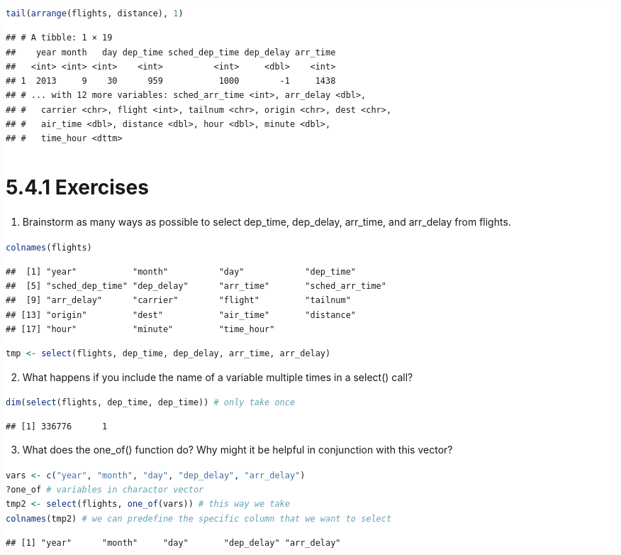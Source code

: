 ```r
tail(arrange(flights, distance), 1)
```

```
## # A tibble: 1 × 19
##    year month   day dep_time sched_dep_time dep_delay arr_time
##   <int> <int> <int>    <int>          <int>     <dbl>    <int>
## 1  2013     9    30      959           1000        -1     1438
## # ... with 12 more variables: sched_arr_time <int>, arr_delay <dbl>,
## #   carrier <chr>, flight <int>, tailnum <chr>, origin <chr>, dest <chr>,
## #   air_time <dbl>, distance <dbl>, hour <dbl>, minute <dbl>,
## #   time_hour <dttm>
```

# 5.4.1 Exercises
1) Brainstorm as many ways as possible to select dep_time, dep_delay, arr_time, and arr_delay from flights.

```r
colnames(flights)
```

```
##  [1] "year"           "month"          "day"            "dep_time"      
##  [5] "sched_dep_time" "dep_delay"      "arr_time"       "sched_arr_time"
##  [9] "arr_delay"      "carrier"        "flight"         "tailnum"       
## [13] "origin"         "dest"           "air_time"       "distance"      
## [17] "hour"           "minute"         "time_hour"
```

```r
tmp <- select(flights, dep_time, dep_delay, arr_time, arr_delay)
```

2) What happens if you include the name of a variable multiple times in a select() call?

```r
dim(select(flights, dep_time, dep_time)) # only take once 
```

```
## [1] 336776      1
```

3) What does the one_of() function do? Why might it be helpful in conjunction with this vector?

```r
vars <- c("year", "month", "day", "dep_delay", "arr_delay")
?one_of # variables in charactor vector 
tmp2 <- select(flights, one_of(vars)) # this way we take 
colnames(tmp2) # we can predefine the specific column that we want to select 
```

```
## [1] "year"      "month"     "day"       "dep_delay" "arr_delay"
```
